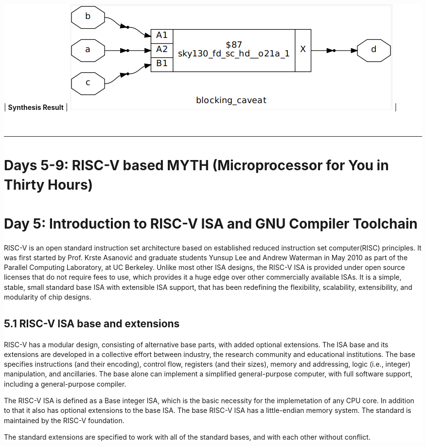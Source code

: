 | **Synthesis Result** | ![D4_blocking_caveat](/docs/images/D4_blocking_caveat.png) |

<br>

_________________________________________________________________________________________________________  
# Days 5-9: RISC-V based MYTH (Microprocessor for You in Thirty Hours)

# Day 5: Introduction to RISC-V ISA and GNU Compiler Toolchain

RISC-V is an open standard instruction set architecture based on established reduced instruction set computer(RISC) principles. It was first started by Prof. Krste Asanović and graduate students Yunsup Lee and Andrew Waterman in May 2010 as part of the Parallel Computing Laboratory, at UC Berkeley. Unlike most other ISA designs, the RISC-V ISA is provided under open source licenses that do not require fees to use, which provides it a huge edge over other commercially available ISAs. It is a simple, stable, small standard base ISA with extensible ISA support, that has been redefining the flexibility, scalability, extensibility, and modularity of chip designs.  

## 5.1 RISC-V ISA base and extensions
RISC-V has a modular design, consisting of alternative base parts, with added optional extensions. The ISA base and its extensions are developed in a collective effort between industry, the research community and educational institutions. The base specifies instructions (and their encoding), control flow, registers (and their sizes), memory and addressing, logic (i.e., integer) manipulation, and ancillaries. The base alone can implement a simplified general-purpose computer, with full software support, including a general-purpose compiler.  

The RISC-V ISA is defined as a Base integer ISA, which is the basic necessity for the implemetation of any CPU core. In addition to that it also has optional extensions to the base ISA. The base RISC-V ISA has a little-endian memory system. The standard is maintained by the RISC-V foundation.  

The standard extensions are specified to work with all of the standard bases, and with each other without conflict.  
